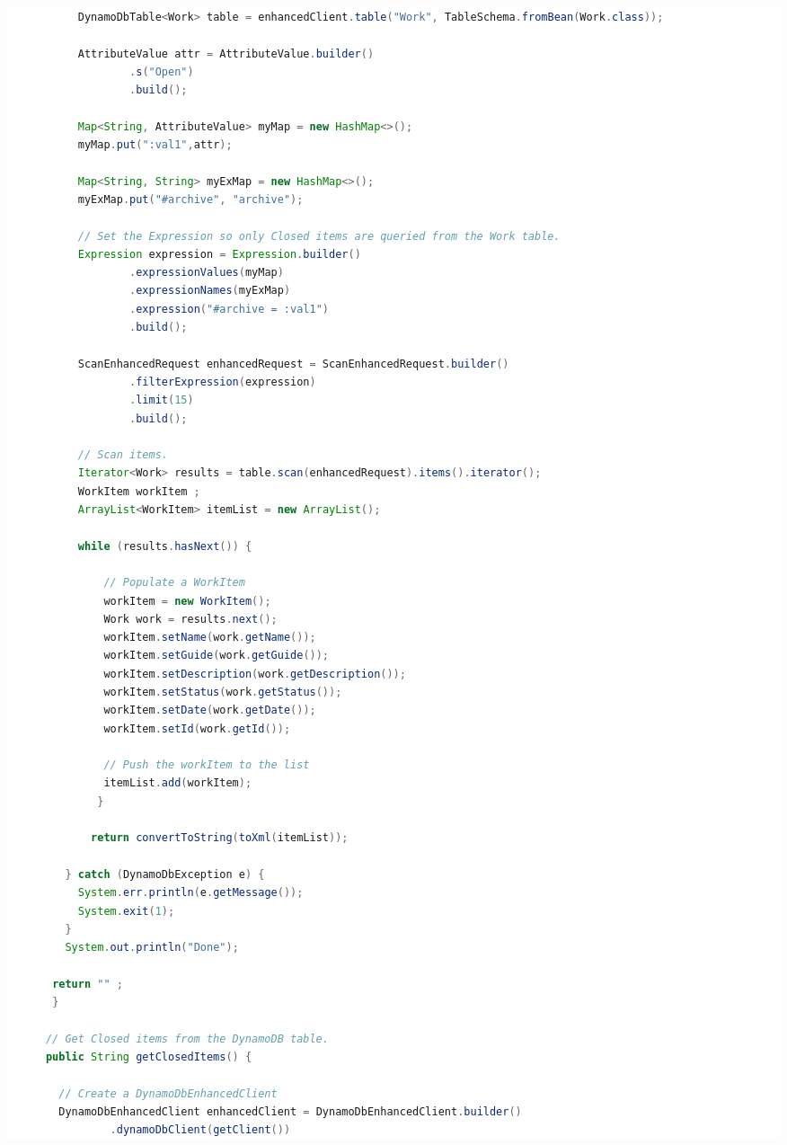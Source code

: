 ```java
           DynamoDbTable<Work> table = enhancedClient.table("Work", TableSchema.fromBean(Work.class));

           AttributeValue attr = AttributeValue.builder()
                   .s("Open")
                   .build();

           Map<String, AttributeValue> myMap = new HashMap<>();
           myMap.put(":val1",attr);

           Map<String, String> myExMap = new HashMap<>();
           myExMap.put("#archive", "archive");

           // Set the Expression so only Closed items are queried from the Work table.
           Expression expression = Expression.builder()
                   .expressionValues(myMap)
                   .expressionNames(myExMap)
                   .expression("#archive = :val1")
                   .build();

           ScanEnhancedRequest enhancedRequest = ScanEnhancedRequest.builder()
                   .filterExpression(expression)
                   .limit(15)
                   .build();

           // Scan items.
           Iterator<Work> results = table.scan(enhancedRequest).items().iterator();
           WorkItem workItem ;
           ArrayList<WorkItem> itemList = new ArrayList();

           while (results.hasNext()) {

               // Populate a WorkItem
               workItem = new WorkItem();
               Work work = results.next();
               workItem.setName(work.getName());
               workItem.setGuide(work.getGuide());
               workItem.setDescription(work.getDescription());
               workItem.setStatus(work.getStatus());
               workItem.setDate(work.getDate());
               workItem.setId(work.getId());

               // Push the workItem to the list
               itemList.add(workItem);
              }

             return convertToString(toXml(itemList));

         } catch (DynamoDbException e) {
           System.err.println(e.getMessage());
           System.exit(1);
         }
         System.out.println("Done");

       return "" ;
       }

      // Get Closed items from the DynamoDB table.
      public String getClosedItems() {

        // Create a DynamoDbEnhancedClient
        DynamoDbEnhancedClient enhancedClient = DynamoDbEnhancedClient.builder()
                .dynamoDbClient(getClient())
```